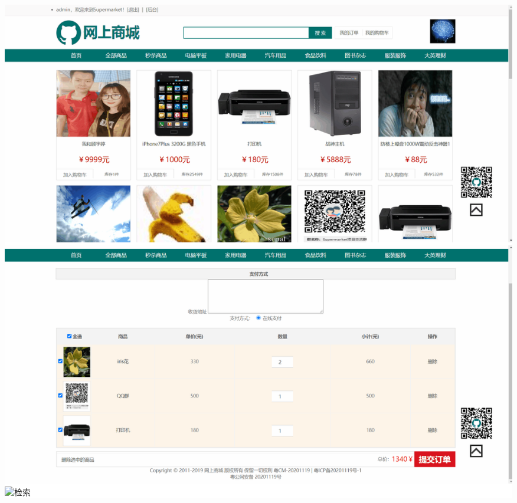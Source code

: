 <img src="./img/cart.gif" alt="购物车" /><br />
<img src="./img/order.gif" alt="订单" /><br />
<img src="./img/search.gif" alt="检索" /><br />
